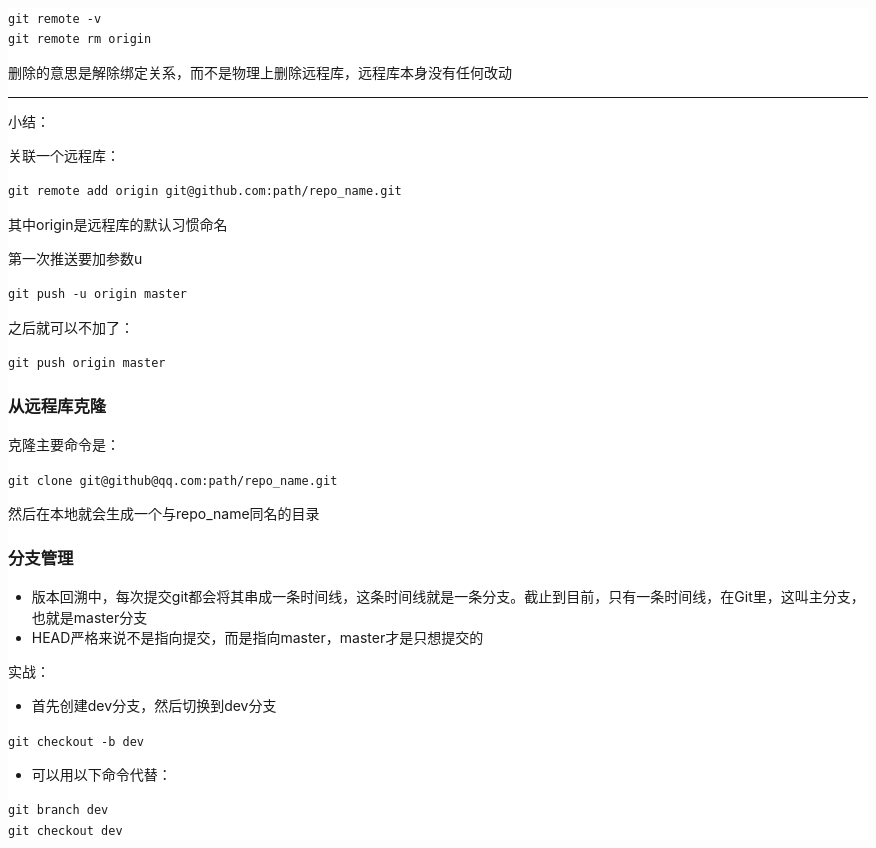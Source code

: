 ```
git remote -v
git remote rm origin
```

删除的意思是解除绑定关系，而不是物理上删除远程库，远程库本身没有任何改动

---

小结：

关联一个远程库：

```
git remote add origin git@github.com:path/repo_name.git
```

其中origin是远程库的默认习惯命名

第一次推送要加参数u

```
git push -u origin master
```

之后就可以不加了：

```
git push origin master
```

### 从远程库克隆

克隆主要命令是：

```
git clone git@github@qq.com:path/repo_name.git
```

然后在本地就会生成一个与repo_name同名的目录





### 分支管理

* 版本回溯中，每次提交git都会将其串成一条时间线，这条时间线就是一条分支。截止到目前，只有一条时间线，在Git里，这叫主分支，也就是master分支
* HEAD严格来说不是指向提交，而是指向master，master才是只想提交的

实战：

* 首先创建dev分支，然后切换到dev分支

```
git checkout -b dev
```

* 可以用以下命令代替：

```
git branch dev
git checkout dev
```
